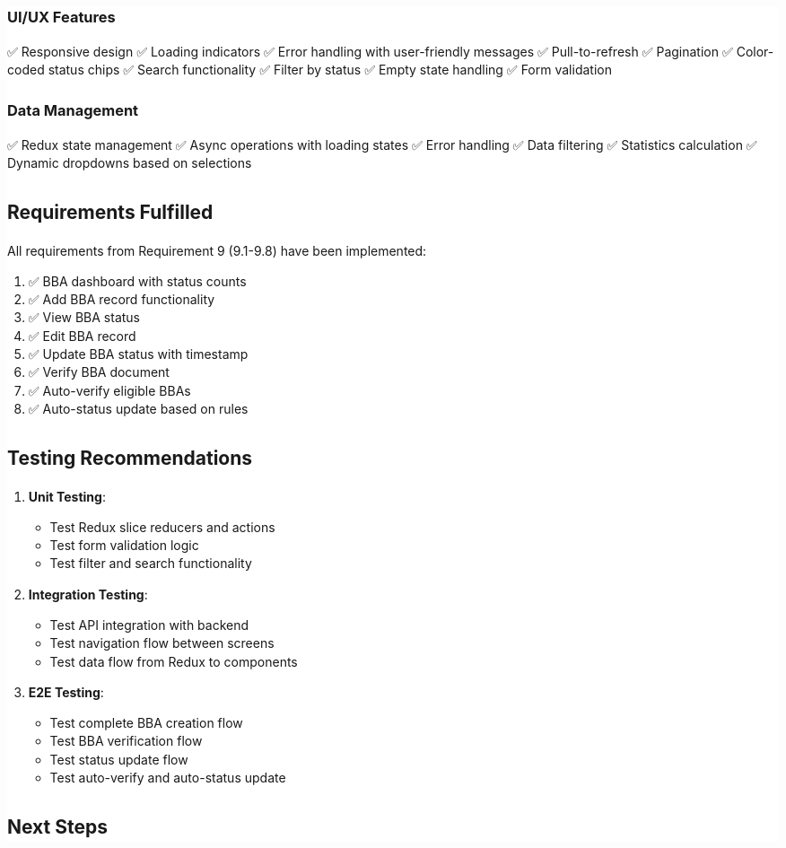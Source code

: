 ### UI/UX Features
✅ Responsive design
✅ Loading indicators
✅ Error handling with user-friendly messages
✅ Pull-to-refresh
✅ Pagination
✅ Color-coded status chips
✅ Search functionality
✅ Filter by status
✅ Empty state handling
✅ Form validation

### Data Management
✅ Redux state management
✅ Async operations with loading states
✅ Error handling
✅ Data filtering
✅ Statistics calculation
✅ Dynamic dropdowns based on selections

## Requirements Fulfilled

All requirements from Requirement 9 (9.1-9.8) have been implemented:

1. ✅ BBA dashboard with status counts
2. ✅ Add BBA record functionality
3. ✅ View BBA status
4. ✅ Edit BBA record
5. ✅ Update BBA status with timestamp
6. ✅ Verify BBA document
7. ✅ Auto-verify eligible BBAs
8. ✅ Auto-status update based on rules

## Testing Recommendations

1. **Unit Testing**:
   - Test Redux slice reducers and actions
   - Test form validation logic
   - Test filter and search functionality

2. **Integration Testing**:
   - Test API integration with backend
   - Test navigation flow between screens
   - Test data flow from Redux to components

3. **E2E Testing**:
   - Test complete BBA creation flow
   - Test BBA verification flow
   - Test status update flow
   - Test auto-verify and auto-status update

## Next Steps
